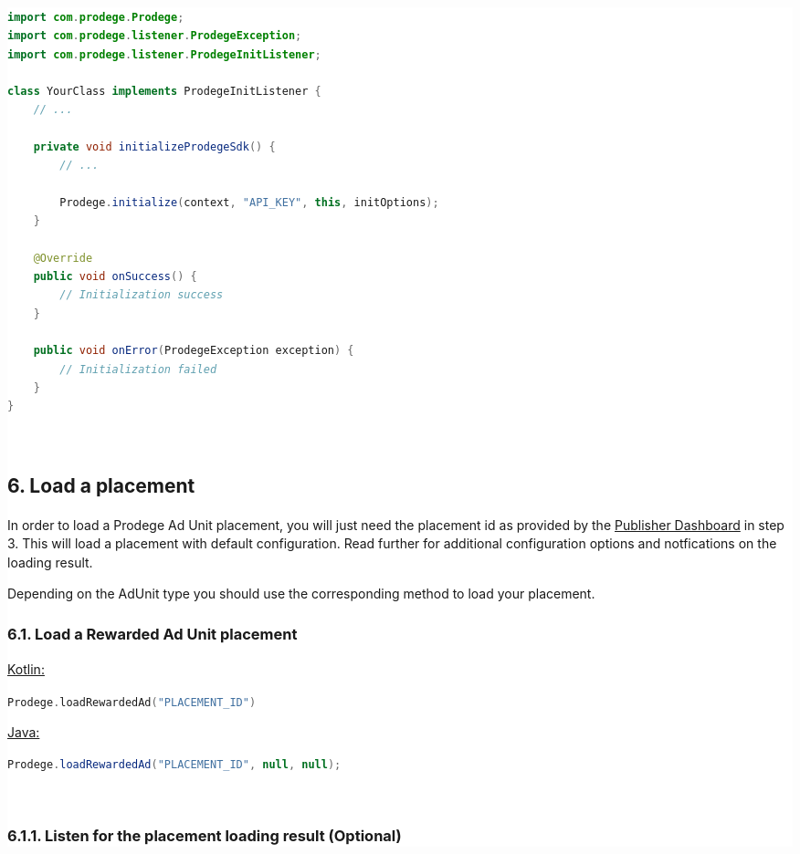 ```java
import com.prodege.Prodege;
import com.prodege.listener.ProdegeException;
import com.prodege.listener.ProdegeInitListener;

class YourClass implements ProdegeInitListener {
    // ...
    
    private void initializeProdegeSdk() {
        // ...

        Prodege.initialize(context, "API_KEY", this, initOptions);
    }

    @Override
    public void onSuccess() {
        // Initialization success
    }

    public void onError(ProdegeException exception) {
        // Initialization failed
    }
}
```

<br/>

## 6. Load a placement

In order to load a Prodege Ad Unit placement, you will just need the placement id as provided by the [Publisher Dashboard](https://www.pollfish.com/dashboard/dev/) in step 3. This will load a placement with default configuration. Read further for additional configuration options and notfications on the loading result.

Depending on the AdUnit type you should use the corresponding method to load your placement.

### **6.1. Load a Rewarded Ad Unit placement**

<span style="text-decoration: underline">Kotlin:</span>

```kotlin
Prodege.loadRewardedAd("PLACEMENT_ID")
```

<span style="text-decoration: underline">Java:</span>

```java
Prodege.loadRewardedAd("PLACEMENT_ID", null, null);
```

<br/>

### 6.1.1. Listen for the placement loading result (Optional)
